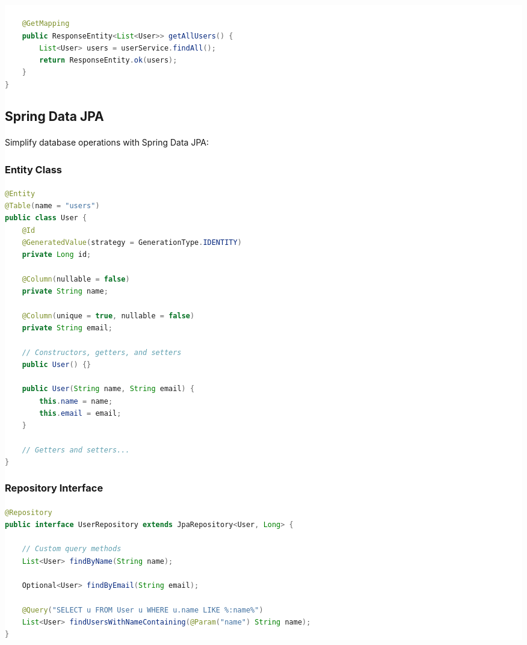 ```java
    
    @GetMapping
    public ResponseEntity<List<User>> getAllUsers() {
        List<User> users = userService.findAll();
        return ResponseEntity.ok(users);
    }
}
```

## Spring Data JPA

Simplify database operations with Spring Data JPA:

### Entity Class

```java
@Entity
@Table(name = "users")
public class User {
    @Id
    @GeneratedValue(strategy = GenerationType.IDENTITY)
    private Long id;
    
    @Column(nullable = false)
    private String name;
    
    @Column(unique = true, nullable = false)
    private String email;
    
    // Constructors, getters, and setters
    public User() {}
    
    public User(String name, String email) {
        this.name = name;
        this.email = email;
    }
    
    // Getters and setters...
}
```

### Repository Interface

```java
@Repository
public interface UserRepository extends JpaRepository<User, Long> {
    
    // Custom query methods
    List<User> findByName(String name);
    
    Optional<User> findByEmail(String email);
    
    @Query("SELECT u FROM User u WHERE u.name LIKE %:name%")
    List<User> findUsersWithNameContaining(@Param("name") String name);
}
```
